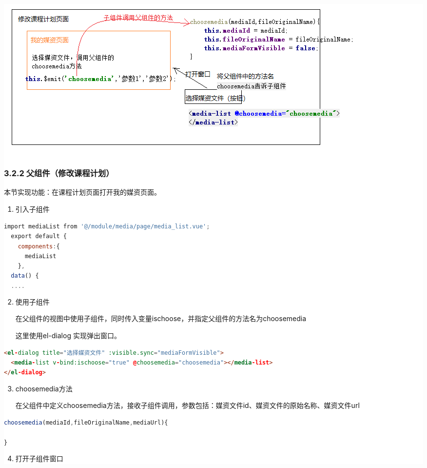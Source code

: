 ![](img/vedio33.png)

### 3.2.2 父组件（修改课程计划）

本节实现功能：在课程计划页面打开我的媒资页面。

1. 引入子组件

```javascript
import mediaList from '@/module/media/page/media_list.vue';
  export default {
    components:{
      mediaList
    },
  data() {
  ....
```

2. 使用子组件

   在父组件的视图中使用子组件，同时传入变量ischoose，并指定父组件的方法名为choosemedia

   这里使用el-dialog 实现弹出窗口。

```html
<el‐dialog title="选择媒资文件" :visible.sync="mediaFormVisible">
  <media‐list v‐bind:ischoose="true" @choosemedia="choosemedia"></media‐list>
</el‐dialog>
```

3. choosemedia方法

   在父组件中定义choosemedia方法，接收子组件调用，参数包括：媒资文件id、媒资文件的原始名称、媒资文件url

```javascript
choosemedia(mediaId,fileOriginalName,mediaUrl){
   
}
```

4. 打开子组件窗口
